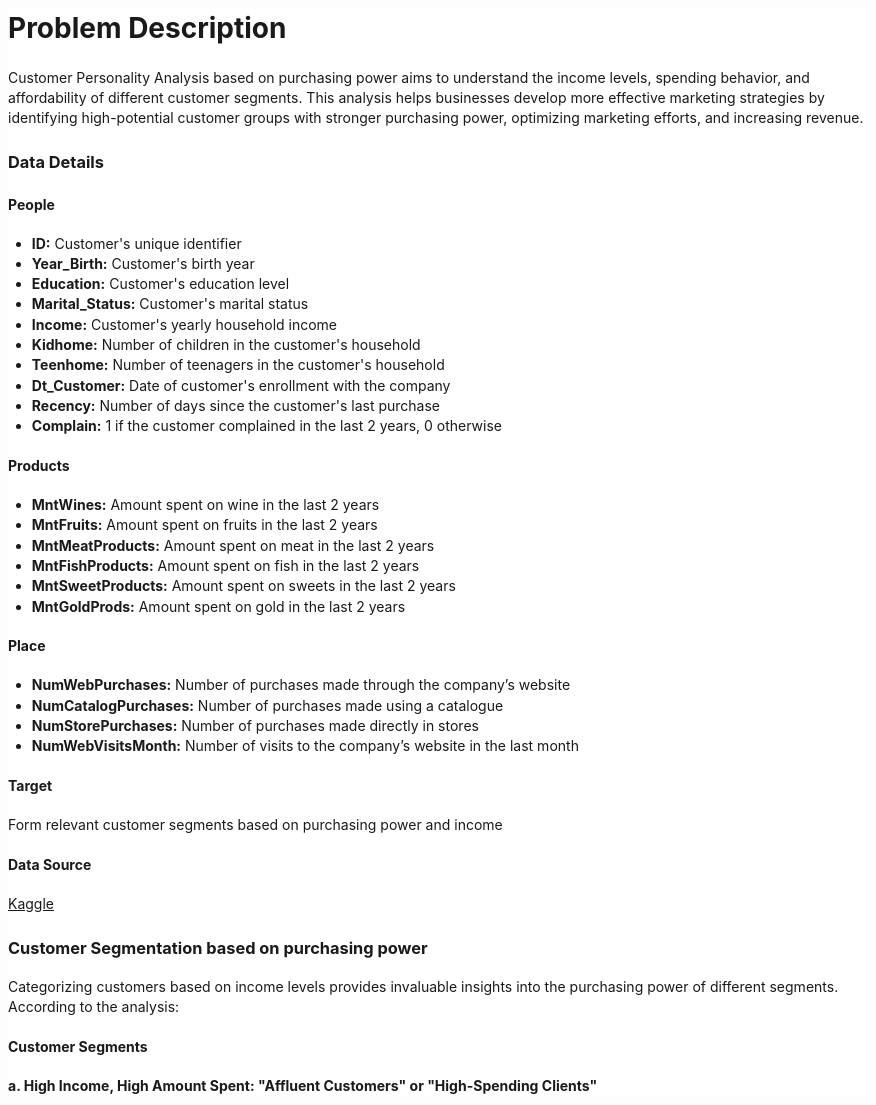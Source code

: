 # Problem Description

Customer Personality Analysis based on purchasing power aims to understand the income levels, spending behavior, and affordability of different customer segments. This analysis helps businesses develop more effective marketing strategies by identifying high-potential customer groups with stronger purchasing power, optimizing marketing efforts, and increasing revenue.

### Data Details

#### People
- **ID:** Customer's unique identifier
- **Year_Birth:** Customer's birth year
- **Education:** Customer's education level
- **Marital_Status:** Customer's marital status
- **Income:** Customer's yearly household income
- **Kidhome:** Number of children in the customer's household
- **Teenhome:** Number of teenagers in the customer's household
- **Dt_Customer:** Date of customer's enrollment with the company
- **Recency:** Number of days since the customer's last purchase
- **Complain:** 1 if the customer complained in the last 2 years, 0 otherwise

#### Products
- **MntWines:** Amount spent on wine in the last 2 years
- **MntFruits:** Amount spent on fruits in the last 2 years
- **MntMeatProducts:** Amount spent on meat in the last 2 years
- **MntFishProducts:** Amount spent on fish in the last 2 years
- **MntSweetProducts:** Amount spent on sweets in the last 2 years
- **MntGoldProds:** Amount spent on gold in the last 2 years



#### Place
- **NumWebPurchases:** Number of purchases made through the company’s website
- **NumCatalogPurchases:** Number of purchases made using a catalogue
- **NumStorePurchases:** Number of purchases made directly in stores
- **NumWebVisitsMonth:** Number of visits to the company’s website in the last month

#### Target
Form relevant customer segments based on purchasing power and income 

#### Data Source
[Kaggle](https://www.kaggle.com/datasets/imakash3011/customer-personality-analysis)



###  Customer Segmentation based on purchasing power 
Categorizing customers based on income levels provides invaluable insights into the purchasing power of different segments. According to the analysis:

#### Customer Segments
**a. High Income, High Amount Spent: "Affluent Customers" or "High-Spending Clients"**
